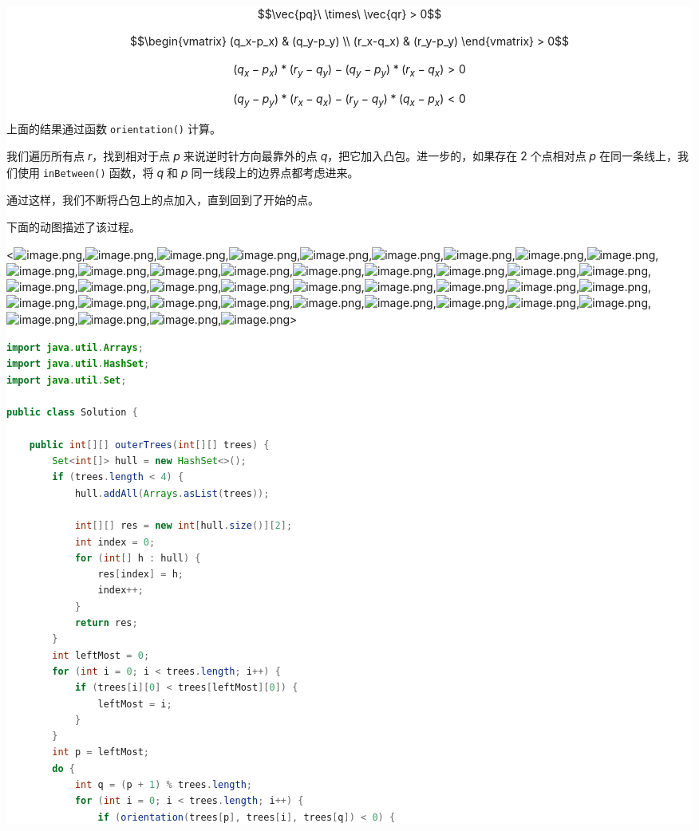$$\vec{pq}\ \times\ \vec{qr} > 0$$

$$\begin{vmatrix} (q_x-p_x) & (q_y-p_y) \\ (r_x-q_x) & (r_y-p_y) \end{vmatrix} > 0$$

$$(q_x - p_x)*(r_y - q_y) - (q_y - p_y)*(r_x - q_x) > 0$$

$$(q_y - p_y)*(r_x - q_x) - (r_y - q_y)*(q_x - p_x) < 0$$

上面的结果通过函数 `orientation()` 计算。

我们遍历所有点 $r$，找到相对于点 $p$ 来说逆时针方向最靠外的点 $q$，把它加入凸包。进一步的，如果存在 2 个点相对点 $p$ 在同一条线上，我们使用 `inBetween()` 函数，将 $q$ 和 $p$ 同一线段上的边界点都考虑进来。

通过这样，我们不断将凸包上的点加入，直到回到了开始的点。

下面的动图描述了该过程。

<![image.png](../images/erect-the-fence-1.png),![image.png](../images/erect-the-fence-2.png),![image.png](../images/erect-the-fence-3.png),![image.png](../images/erect-the-fence-4.png),![image.png](../images/erect-the-fence-5.png),![image.png](../images/erect-the-fence-6.png),![image.png](../images/erect-the-fence-7.png),![image.png](../images/erect-the-fence-8.png),![image.png](../images/erect-the-fence-9.png),![image.png](../images/erect-the-fence-10.png),![image.png](../images/erect-the-fence-11.png),![image.png](../images/erect-the-fence-12.png),![image.png](../images/erect-the-fence-13.png),![image.png](../images/erect-the-fence-14.png),![image.png](../images/erect-the-fence-15.png),![image.png](../images/erect-the-fence-16.png),![image.png](../images/erect-the-fence-17.png),![image.png](../images/erect-the-fence-18.png),![image.png](../images/erect-the-fence-19.png),![image.png](../images/erect-the-fence-20.png),![image.png](../images/erect-the-fence-21.png),![image.png](../images/erect-the-fence-22.png),![image.png](../images/erect-the-fence-23.png),![image.png](../images/erect-the-fence-24.png),![image.png](../images/erect-the-fence-25.png),![image.png](../images/erect-the-fence-26.png),![image.png](../images/erect-the-fence-27.png),![image.png](../images/erect-the-fence-28.png),![image.png](../images/erect-the-fence-29.png),![image.png](../images/erect-the-fence-30.png),![image.png](../images/erect-the-fence-31.png),![image.png](../images/erect-the-fence-32.png),![image.png](../images/erect-the-fence-33.png),![image.png](../images/erect-the-fence-34.png),![image.png](../images/erect-the-fence-35.png),![image.png](../images/erect-the-fence-36.png),![image.png](../images/erect-the-fence-37.png),![image.png](../images/erect-the-fence-38.png),![image.png](../images/erect-the-fence-39.png),![image.png](../images/erect-the-fence-40.png)>

```Java []
import java.util.Arrays;
import java.util.HashSet;
import java.util.Set;

public class Solution {

    public int[][] outerTrees(int[][] trees) {
        Set<int[]> hull = new HashSet<>();
        if (trees.length < 4) {
            hull.addAll(Arrays.asList(trees));

            int[][] res = new int[hull.size()][2];
            int index = 0;
            for (int[] h : hull) {
                res[index] = h;
                index++;
            }
            return res;
        }
        int leftMost = 0;
        for (int i = 0; i < trees.length; i++) {
            if (trees[i][0] < trees[leftMost][0]) {
                leftMost = i;
            }
        }
        int p = leftMost;
        do {
            int q = (p + 1) % trees.length;
            for (int i = 0; i < trees.length; i++) {
                if (orientation(trees[p], trees[i], trees[q]) < 0) {
```